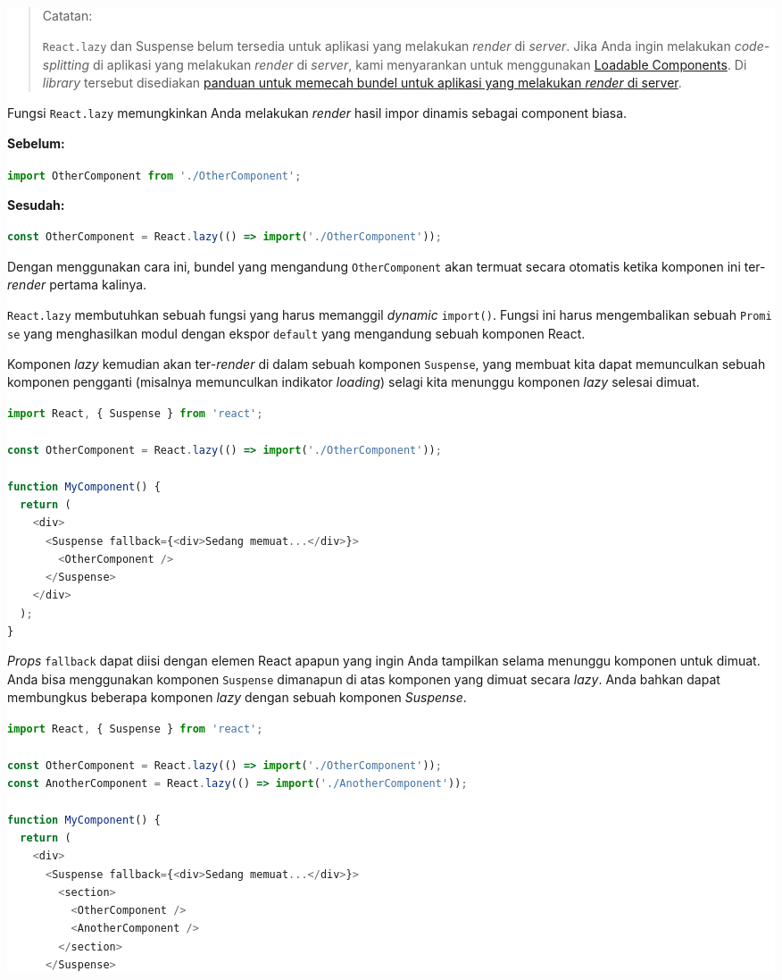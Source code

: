 > Catatan:
>
> `React.lazy` dan Suspense belum tersedia untuk aplikasi yang melakukan *render* di *server*. Jika Anda ingin melakukan *code-splitting* di aplikasi yang melakukan *render* di *server*, kami menyarankan untuk menggunakan [Loadable Components](https://github.com/gregberge/loadable-components). Di *library* tersebut disediakan [panduan untuk memecah bundel untuk aplikasi yang melakukan *render* di server](https://loadable-components.com/docs/server-side-rendering/).

Fungsi `React.lazy` memungkinkan Anda melakukan *render* hasil impor dinamis sebagai component biasa.

**Sebelum:**

```js
import OtherComponent from './OtherComponent';
```

**Sesudah:**

```js
const OtherComponent = React.lazy(() => import('./OtherComponent'));
```

Dengan menggunakan cara ini, bundel yang mengandung `OtherComponent` akan termuat secara otomatis ketika komponen ini ter-*render* pertama kalinya.

`React.lazy` membutuhkan sebuah fungsi yang harus memanggil *dynamic* `import()`. Fungsi ini harus mengembalikan sebuah `Promise` yang menghasilkan modul dengan ekspor `default` yang mengandung sebuah komponen React.

Komponen *lazy* kemudian akan ter-*render* di dalam sebuah komponen `Suspense`, yang membuat kita dapat memunculkan sebuah komponen pengganti (misalnya memunculkan indikator *loading*) selagi kita menunggu komponen *lazy* selesai dimuat.

```js
import React, { Suspense } from 'react';

const OtherComponent = React.lazy(() => import('./OtherComponent'));

function MyComponent() {
  return (
    <div>
      <Suspense fallback={<div>Sedang memuat...</div>}>
        <OtherComponent />
      </Suspense>
    </div>
  );
}
```
*Props* `fallback` dapat diisi dengan elemen React apapun yang ingin Anda tampilkan selama menunggu komponen untuk dimuat. Anda bisa menggunakan komponen `Suspense` dimanapun di atas komponen yang dimuat secara *lazy*. Anda bahkan dapat membungkus beberapa komponen *lazy* dengan sebuah komponen *Suspense*.

```js
import React, { Suspense } from 'react';

const OtherComponent = React.lazy(() => import('./OtherComponent'));
const AnotherComponent = React.lazy(() => import('./AnotherComponent'));

function MyComponent() {
  return (
    <div>
      <Suspense fallback={<div>Sedang memuat...</div>}>
        <section>
          <OtherComponent />
          <AnotherComponent />
        </section>
      </Suspense>
```